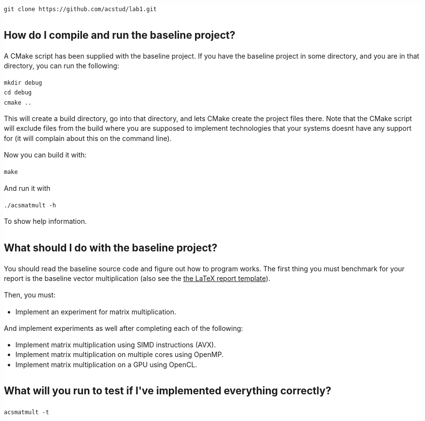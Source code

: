 ```console
git clone https://github.com/acstud/lab1.git
```

## How do I compile and run the baseline project?

A CMake script has been supplied with the baseline project.
If you have the baseline project in some directory, and you are in that
directory, you can run the following:

```console
mkdir debug
cd debug
cmake ..
```

This will create a build directory, go into that directory, and lets CMake 
create the project files there. Note that the CMake script will exclude files
from the build where you are supposed to implement technologies that your 
systems doesnt have any support for (it will complain about this on the 
command line).

Now you can build it with:

```console
make
```

And run it with

```console
./acsmatmult -h
```

To show help information.

## What should I do with the baseline project?

You should read the baseline source code and figure out how to program works.
The first thing you must benchmark for your report is the baseline vector
multiplication (also see the [the LaTeX report template](report/template.tex)).

Then, you must:
 
* Implement an experiment for matrix multiplication.

And implement experiments as well after completing each of the following:

* Implement matrix multiplication using SIMD instructions (AVX).
* Implement matrix multiplication on multiple cores using OpenMP.
* Implement matrix multiplication on a GPU using OpenCL.

## What will you run to test if I've implemented everything correctly?

`acsmatmult -t`
